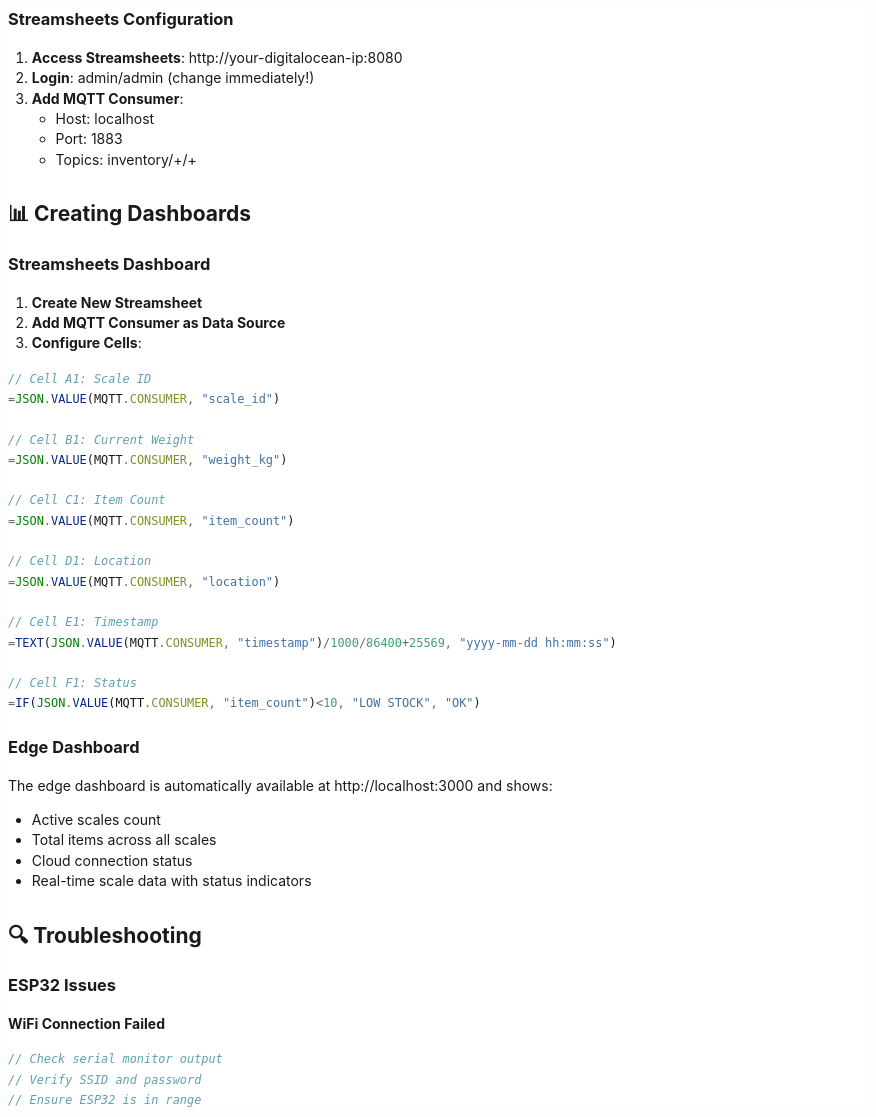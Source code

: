 ### Streamsheets Configuration

1. **Access Streamsheets**: http://your-digitalocean-ip:8080
2. **Login**: admin/admin (change immediately!)
3. **Add MQTT Consumer**:
   - Host: localhost
   - Port: 1883
   - Topics: inventory/+/+

## 📊 Creating Dashboards

### Streamsheets Dashboard

1. **Create New Streamsheet**
2. **Add MQTT Consumer as Data Source**
3. **Configure Cells**:

```javascript
// Cell A1: Scale ID
=JSON.VALUE(MQTT.CONSUMER, "scale_id")

// Cell B1: Current Weight
=JSON.VALUE(MQTT.CONSUMER, "weight_kg")

// Cell C1: Item Count
=JSON.VALUE(MQTT.CONSUMER, "item_count")

// Cell D1: Location
=JSON.VALUE(MQTT.CONSUMER, "location")

// Cell E1: Timestamp
=TEXT(JSON.VALUE(MQTT.CONSUMER, "timestamp")/1000/86400+25569, "yyyy-mm-dd hh:mm:ss")

// Cell F1: Status
=IF(JSON.VALUE(MQTT.CONSUMER, "item_count")<10, "LOW STOCK", "OK")
```

### Edge Dashboard

The edge dashboard is automatically available at http://localhost:3000 and shows:
- Active scales count
- Total items across all scales
- Cloud connection status
- Real-time scale data with status indicators

## 🔍 Troubleshooting

### ESP32 Issues

**WiFi Connection Failed**
```cpp
// Check serial monitor output
// Verify SSID and password
// Ensure ESP32 is in range
```
